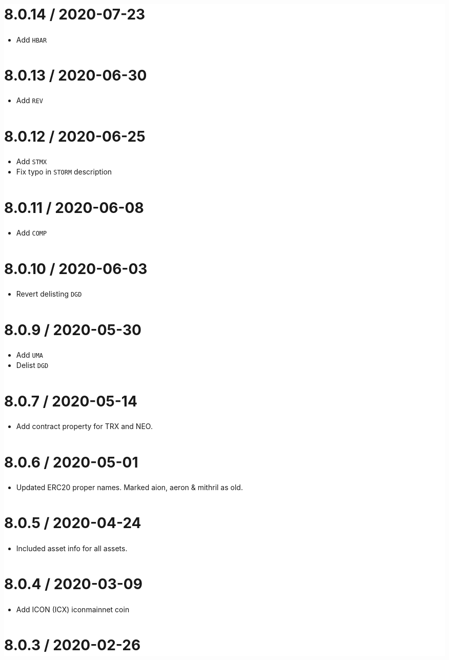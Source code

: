# 8.0.14 / 2020-07-23

- Add `HBAR`

# 8.0.13 / 2020-06-30

- Add `REV`

# 8.0.12 / 2020-06-25

- Add `STMX`
- Fix typo in `STORM` description

# 8.0.11 / 2020-06-08

- Add `COMP`

# 8.0.10 / 2020-06-03

- Revert delisting `DGD`

# 8.0.9 / 2020-05-30

- Add `UMA`
- Delist `DGD`

# 8.0.7 / 2020-05-14

- Add contract property for TRX and NEO.

# 8.0.6 / 2020-05-01

- Updated ERC20 proper names. Marked aion, aeron & mithril as old.

# 8.0.5 / 2020-04-24

- Included asset info for all assets.

# 8.0.4 / 2020-03-09

- Add ICON (ICX) iconmainnet coin

# 8.0.3 / 2020-02-26
